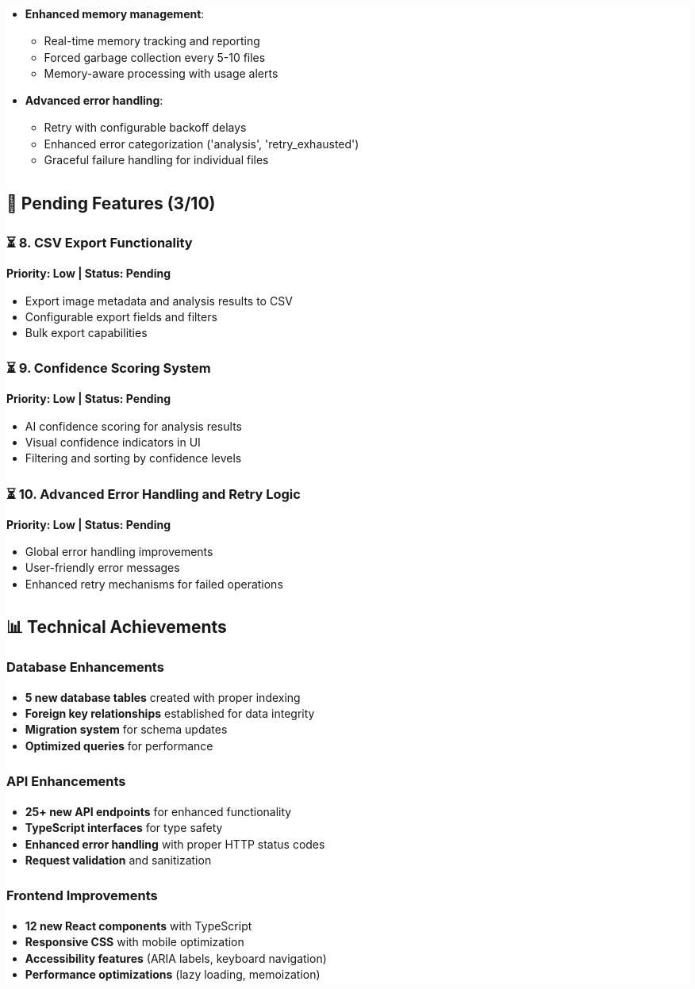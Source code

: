 - **Enhanced memory management**:
  - Real-time memory tracking and reporting
  - Forced garbage collection every 5-10 files
  - Memory-aware processing with usage alerts

- **Advanced error handling**:
  - Retry with configurable backoff delays
  - Enhanced error categorization ('analysis', 'retry_exhausted')
  - Graceful failure handling for individual files

## 🔄 **Pending Features (3/10)**

### ⏳ **8. CSV Export Functionality**
**Priority: Low | Status: Pending**
- Export image metadata and analysis results to CSV
- Configurable export fields and filters
- Bulk export capabilities

### ⏳ **9. Confidence Scoring System**
**Priority: Low | Status: Pending**
- AI confidence scoring for analysis results
- Visual confidence indicators in UI
- Filtering and sorting by confidence levels

### ⏳ **10. Advanced Error Handling and Retry Logic**
**Priority: Low | Status: Pending**
- Global error handling improvements
- User-friendly error messages
- Enhanced retry mechanisms for failed operations

## 📊 **Technical Achievements**

### **Database Enhancements**
- **5 new database tables** created with proper indexing
- **Foreign key relationships** established for data integrity
- **Migration system** for schema updates
- **Optimized queries** for performance

### **API Enhancements**
- **25+ new API endpoints** for enhanced functionality
- **TypeScript interfaces** for type safety
- **Enhanced error handling** with proper HTTP status codes
- **Request validation** and sanitization

### **Frontend Improvements**
- **12 new React components** with TypeScript
- **Responsive CSS** with mobile optimization
- **Accessibility features** (ARIA labels, keyboard navigation)
- **Performance optimizations** (lazy loading, memoization)
